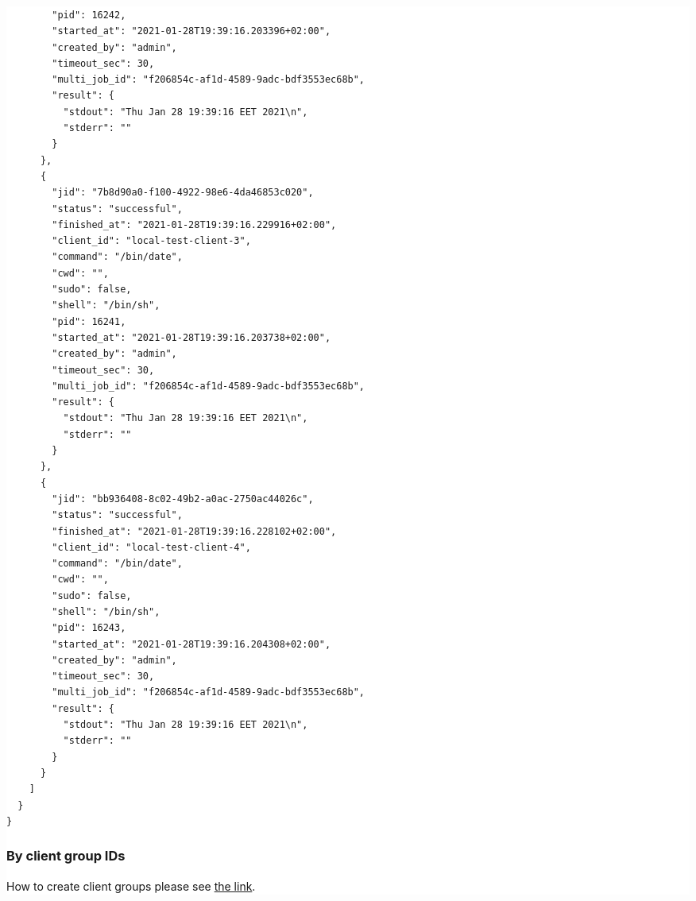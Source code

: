 ```
        "pid": 16242,
        "started_at": "2021-01-28T19:39:16.203396+02:00",
        "created_by": "admin",
        "timeout_sec": 30,
        "multi_job_id": "f206854c-af1d-4589-9adc-bdf3553ec68b",
        "result": {
          "stdout": "Thu Jan 28 19:39:16 EET 2021\n",
          "stderr": ""
        }
      },
      {
        "jid": "7b8d90a0-f100-4922-98e6-4da46853c020",
        "status": "successful",
        "finished_at": "2021-01-28T19:39:16.229916+02:00",
        "client_id": "local-test-client-3",
        "command": "/bin/date",
        "cwd": "",
        "sudo": false,
        "shell": "/bin/sh",
        "pid": 16241,
        "started_at": "2021-01-28T19:39:16.203738+02:00",
        "created_by": "admin",
        "timeout_sec": 30,
        "multi_job_id": "f206854c-af1d-4589-9adc-bdf3553ec68b",
        "result": {
          "stdout": "Thu Jan 28 19:39:16 EET 2021\n",
          "stderr": ""
        }
      },
      {
        "jid": "bb936408-8c02-49b2-a0ac-2750ac44026c",
        "status": "successful",
        "finished_at": "2021-01-28T19:39:16.228102+02:00",
        "client_id": "local-test-client-4",
        "command": "/bin/date",
        "cwd": "",
        "sudo": false,
        "shell": "/bin/sh",
        "pid": 16243,
        "started_at": "2021-01-28T19:39:16.204308+02:00",
        "created_by": "admin",
        "timeout_sec": 30,
        "multi_job_id": "f206854c-af1d-4589-9adc-bdf3553ec68b",
        "result": {
          "stdout": "Thu Jan 28 19:39:16 EET 2021\n",
          "stderr": ""
        }
      }
    ]
  }
}
```
### By client group IDs
How to create client groups please see [the link](no04-client-groups.md).
